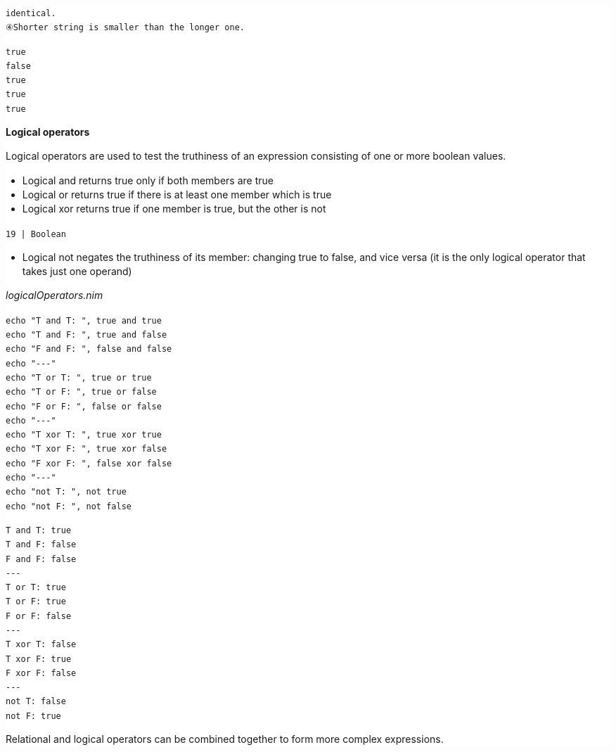 ```
identical.
④Shorter string is smaller than the longer one.
```
```
true
false
true
true
true
```
**Logical operators**

Logical operators are used to test the truthiness of an expression consisting of
one or more boolean values.

- Logical and returns true only if both members are true
- Logical or returns true if there is at least one member which is true
- Logical xor returns true if one member is true, but the other is not

```
19 | Boolean
```

- Logical not negates the truthiness of its member: changing true to false,
    and vice versa (it is the only logical operator that takes just one operand)

_logicalOperators.nim_

```
echo "T and T: ", true and true
echo "T and F: ", true and false
echo "F and F: ", false and false
echo "---"
echo "T or T: ", true or true
echo "T or F: ", true or false
echo "F or F: ", false or false
echo "---"
echo "T xor T: ", true xor true
echo "T xor F: ", true xor false
echo "F xor F: ", false xor false
echo "---"
echo "not T: ", not true
echo "not F: ", not false
```
```
T and T: true
T and F: false
F and F: false
---
T or T: true
T or F: true
F or F: false
---
T xor T: false
T xor F: true
F xor F: false
---
not T: false
not F: true
```
Relational and logical operators can be combined together to form more
complex expressions.
